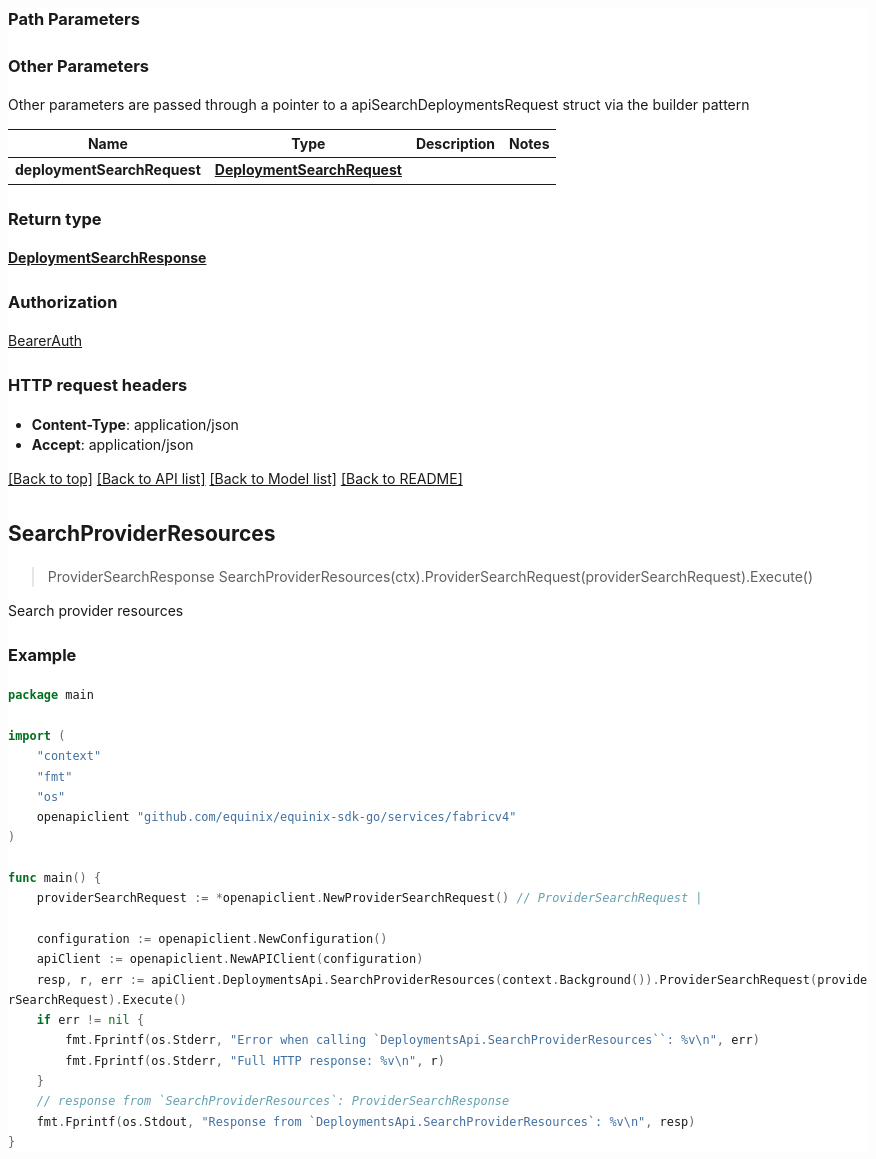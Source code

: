 ### Path Parameters



### Other Parameters

Other parameters are passed through a pointer to a apiSearchDeploymentsRequest struct via the builder pattern


Name | Type | Description  | Notes
------------- | ------------- | ------------- | -------------
 **deploymentSearchRequest** | [**DeploymentSearchRequest**](DeploymentSearchRequest.md) |  | 

### Return type

[**DeploymentSearchResponse**](DeploymentSearchResponse.md)

### Authorization

[BearerAuth](../README.md#BearerAuth)

### HTTP request headers

- **Content-Type**: application/json
- **Accept**: application/json

[[Back to top]](#) [[Back to API list]](../README.md#documentation-for-api-endpoints)
[[Back to Model list]](../README.md#documentation-for-models)
[[Back to README]](../README.md)


## SearchProviderResources

> ProviderSearchResponse SearchProviderResources(ctx).ProviderSearchRequest(providerSearchRequest).Execute()

Search provider resources



### Example

```go
package main

import (
	"context"
	"fmt"
	"os"
	openapiclient "github.com/equinix/equinix-sdk-go/services/fabricv4"
)

func main() {
	providerSearchRequest := *openapiclient.NewProviderSearchRequest() // ProviderSearchRequest | 

	configuration := openapiclient.NewConfiguration()
	apiClient := openapiclient.NewAPIClient(configuration)
	resp, r, err := apiClient.DeploymentsApi.SearchProviderResources(context.Background()).ProviderSearchRequest(providerSearchRequest).Execute()
	if err != nil {
		fmt.Fprintf(os.Stderr, "Error when calling `DeploymentsApi.SearchProviderResources``: %v\n", err)
		fmt.Fprintf(os.Stderr, "Full HTTP response: %v\n", r)
	}
	// response from `SearchProviderResources`: ProviderSearchResponse
	fmt.Fprintf(os.Stdout, "Response from `DeploymentsApi.SearchProviderResources`: %v\n", resp)
}
```